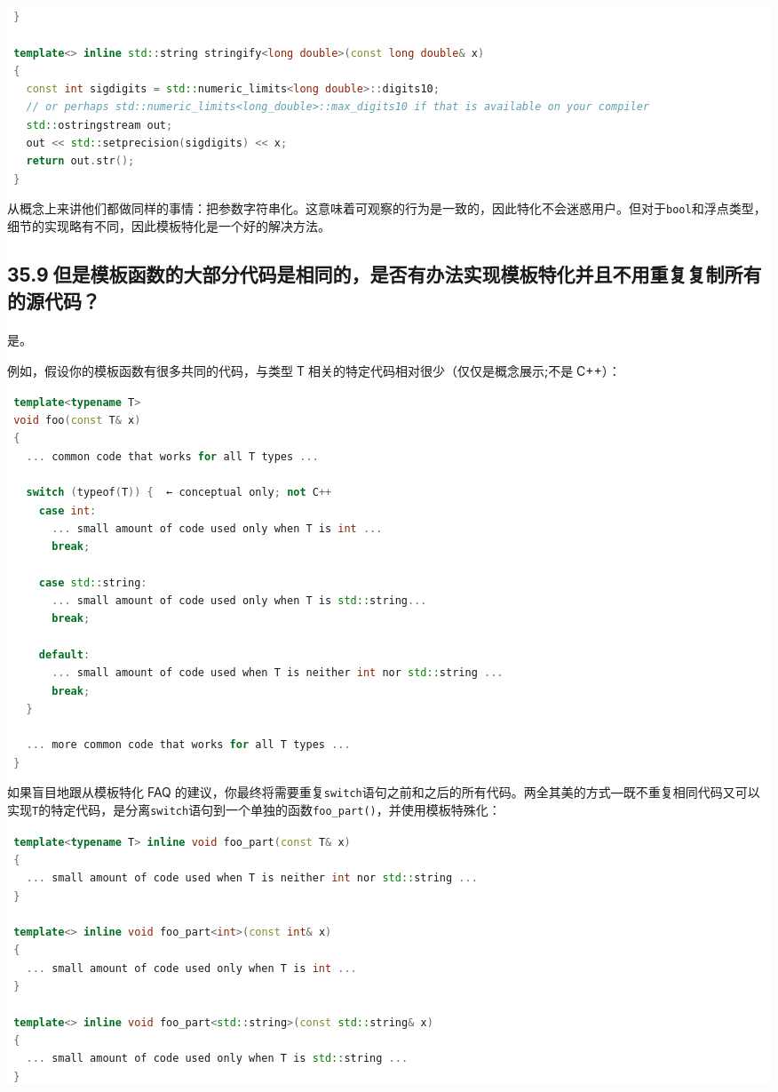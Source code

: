 ```cpp
 }

 template<> inline std::string stringify<long double>(const long double& x)
 {
   const int sigdigits = std::numeric_limits<long double>::digits10;
   // or perhaps std::numeric_limits<long_double>::max_digits10 if that is available on your compiler
   std::ostringstream out;
   out << std::setprecision(sigdigits) << x;
   return out.str();
 } 
```

从概念上来讲他们都做同样的事情：把参数字符串化。这意味着可观察的行为是一致的，因此特化不会迷惑用户。但对于`bool`和浮点类型，细节的实现略有不同，因此模板特化是一个好的解决方法。

## 35.9 但是模板函数的大部分代码是相同的，是否有办法实现模板特化并且不用重复复制所有的源代码？

是。

例如，假设你的模板函数有很多共同的代码，与类型 T 相关的特定代码相对很少（仅仅是概念展示;不是 C++）：

```cpp
 template<typename T>
 void foo(const T& x)
 {
   ... common code that works for all T types ...

   switch (typeof(T)) {  ← conceptual only; not C++
     case int:
       ... small amount of code used only when T is int ...
       break;

     case std::string:
       ... small amount of code used only when T is std::string...
       break;

     default:
       ... small amount of code used when T is neither int nor std::string ...
       break;
   }

   ... more common code that works for all T types ...
 } 
```

如果盲目地跟从模板特化 FAQ 的建议，你最终将需要重复`switch`语句之前和之后的所有代码。两全其美的方式—既不重复相同代码又可以实现`T`的特定代码，是分离`switch`语句到一个单独的函数`foo_part()`，并使用模板特殊化：

```cpp
 template<typename T> inline void foo_part(const T& x)
 {
   ... small amount of code used when T is neither int nor std::string ...
 }

 template<> inline void foo_part<int>(const int& x)
 {
   ... small amount of code used only when T is int ...
 }

 template<> inline void foo_part<std::string>(const std::string& x)
 {
   ... small amount of code used only when T is std::string ...
 } 
```
